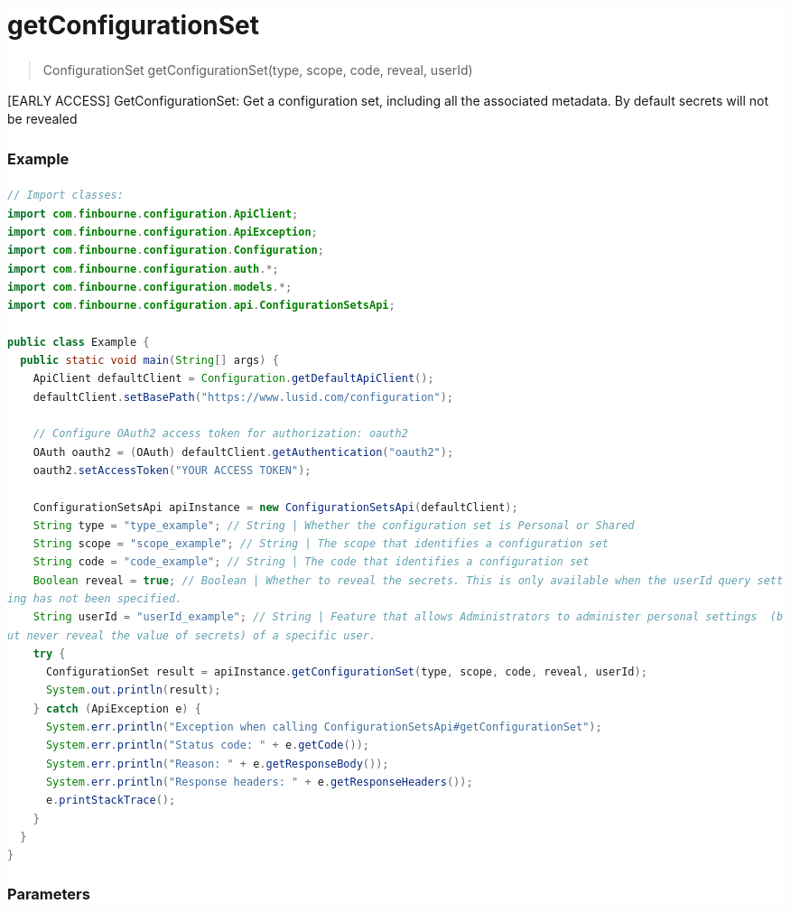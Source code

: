 <a name="getConfigurationSet"></a>
# **getConfigurationSet**
> ConfigurationSet getConfigurationSet(type, scope, code, reveal, userId)

[EARLY ACCESS] GetConfigurationSet: Get a configuration set, including all the associated metadata. By default secrets will not be revealed

### Example
```java
// Import classes:
import com.finbourne.configuration.ApiClient;
import com.finbourne.configuration.ApiException;
import com.finbourne.configuration.Configuration;
import com.finbourne.configuration.auth.*;
import com.finbourne.configuration.models.*;
import com.finbourne.configuration.api.ConfigurationSetsApi;

public class Example {
  public static void main(String[] args) {
    ApiClient defaultClient = Configuration.getDefaultApiClient();
    defaultClient.setBasePath("https://www.lusid.com/configuration");
    
    // Configure OAuth2 access token for authorization: oauth2
    OAuth oauth2 = (OAuth) defaultClient.getAuthentication("oauth2");
    oauth2.setAccessToken("YOUR ACCESS TOKEN");

    ConfigurationSetsApi apiInstance = new ConfigurationSetsApi(defaultClient);
    String type = "type_example"; // String | Whether the configuration set is Personal or Shared
    String scope = "scope_example"; // String | The scope that identifies a configuration set
    String code = "code_example"; // String | The code that identifies a configuration set
    Boolean reveal = true; // Boolean | Whether to reveal the secrets. This is only available when the userId query setting has not been specified.
    String userId = "userId_example"; // String | Feature that allows Administrators to administer personal settings  (but never reveal the value of secrets) of a specific user.
    try {
      ConfigurationSet result = apiInstance.getConfigurationSet(type, scope, code, reveal, userId);
      System.out.println(result);
    } catch (ApiException e) {
      System.err.println("Exception when calling ConfigurationSetsApi#getConfigurationSet");
      System.err.println("Status code: " + e.getCode());
      System.err.println("Reason: " + e.getResponseBody());
      System.err.println("Response headers: " + e.getResponseHeaders());
      e.printStackTrace();
    }
  }
}
```

### Parameters
